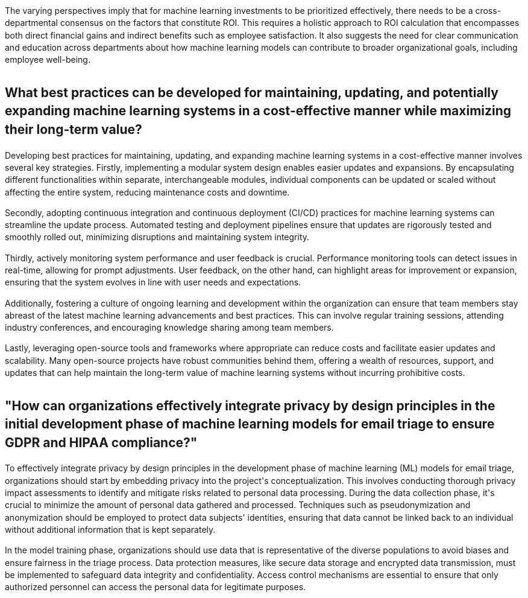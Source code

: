 The varying perspectives imply that for machine learning investments to be prioritized effectively, there needs to be a cross-departmental consensus on the factors that constitute ROI. This requires a holistic approach to ROI calculation that encompasses both direct financial gains and indirect benefits such as employee satisfaction. It also suggests the need for clear communication and education across departments about how machine learning models can contribute to broader organizational goals, including employee well-being.

## What best practices can be developed for maintaining, updating, and potentially expanding machine learning systems in a cost-effective manner while maximizing their long-term value?

Developing best practices for maintaining, updating, and expanding machine learning systems in a cost-effective manner involves several key strategies. Firstly, implementing a modular system design enables easier updates and expansions. By encapsulating different functionalities within separate, interchangeable modules, individual components can be updated or scaled without affecting the entire system, reducing maintenance costs and downtime.

Secondly, adopting continuous integration and continuous deployment (CI/CD) practices for machine learning systems can streamline the update process. Automated testing and deployment pipelines ensure that updates are rigorously tested and smoothly rolled out, minimizing disruptions and maintaining system integrity.

Thirdly, actively monitoring system performance and user feedback is crucial. Performance monitoring tools can detect issues in real-time, allowing for prompt adjustments. User feedback, on the other hand, can highlight areas for improvement or expansion, ensuring that the system evolves in line with user needs and expectations.

Additionally, fostering a culture of ongoing learning and development within the organization can ensure that team members stay abreast of the latest machine learning advancements and best practices. This can involve regular training sessions, attending industry conferences, and encouraging knowledge sharing among team members.

Lastly, leveraging open-source tools and frameworks where appropriate can reduce costs and facilitate easier updates and scalability. Many open-source projects have robust communities behind them, offering a wealth of resources, support, and updates that can help maintain the long-term value of machine learning systems without incurring prohibitive costs.
                        
## "How can organizations effectively integrate privacy by design principles in the initial development phase of machine learning models for email triage to ensure GDPR and HIPAA compliance?"

To effectively integrate privacy by design principles in the development phase of machine learning (ML) models for email triage, organizations should start by embedding privacy into the project's conceptualization. This involves conducting thorough privacy impact assessments to identify and mitigate risks related to personal data processing. During the data collection phase, it's crucial to minimize the amount of personal data gathered and processed. Techniques such as pseudonymization and anonymization should be employed to protect data subjects' identities, ensuring that data cannot be linked back to an individual without additional information that is kept separately.

In the model training phase, organizations should use data that is representative of the diverse populations to avoid biases and ensure fairness in the triage process. Data protection measures, like secure data storage and encrypted data transmission, must be implemented to safeguard data integrity and confidentiality. Access control mechanisms are essential to ensure that only authorized personnel can access the personal data for legitimate purposes.
